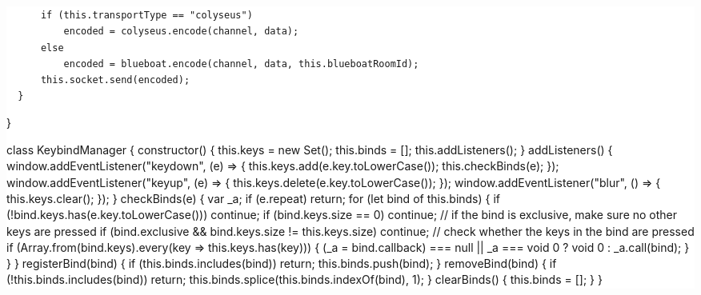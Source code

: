           if (this.transportType == "colyseus")
              encoded = colyseus.encode(channel, data);
          else
              encoded = blueboat.encode(channel, data, this.blueboatRoomId);
          this.socket.send(encoded);
      }
  }

  class KeybindManager {
      constructor() {
          this.keys = new Set();
          this.binds = [];
          this.addListeners();
      }
      addListeners() {
          window.addEventListener("keydown", (e) => {
              this.keys.add(e.key.toLowerCase());
              this.checkBinds(e);
          });
          window.addEventListener("keyup", (e) => {
              this.keys.delete(e.key.toLowerCase());
          });
          window.addEventListener("blur", () => {
              this.keys.clear();
          });
      }
      checkBinds(e) {
          var _a;
          if (e.repeat)
              return;
          for (let bind of this.binds) {
              if (!bind.keys.has(e.key.toLowerCase()))
                  continue;
              if (bind.keys.size == 0)
                  continue;
              // if the bind is exclusive, make sure no other keys are pressed
              if (bind.exclusive && bind.keys.size != this.keys.size)
                  continue;
              // check whether the keys in the bind are pressed
              if (Array.from(bind.keys).every(key => this.keys.has(key))) {
                  (_a = bind.callback) === null || _a === void 0 ? void 0 : _a.call(bind);
              }
          }
      }
      registerBind(bind) {
          if (this.binds.includes(bind))
              return;
          this.binds.push(bind);
      }
      removeBind(bind) {
          if (!this.binds.includes(bind))
              return;
          this.binds.splice(this.binds.indexOf(bind), 1);
      }
      clearBinds() {
          this.binds = [];
      }
  }
